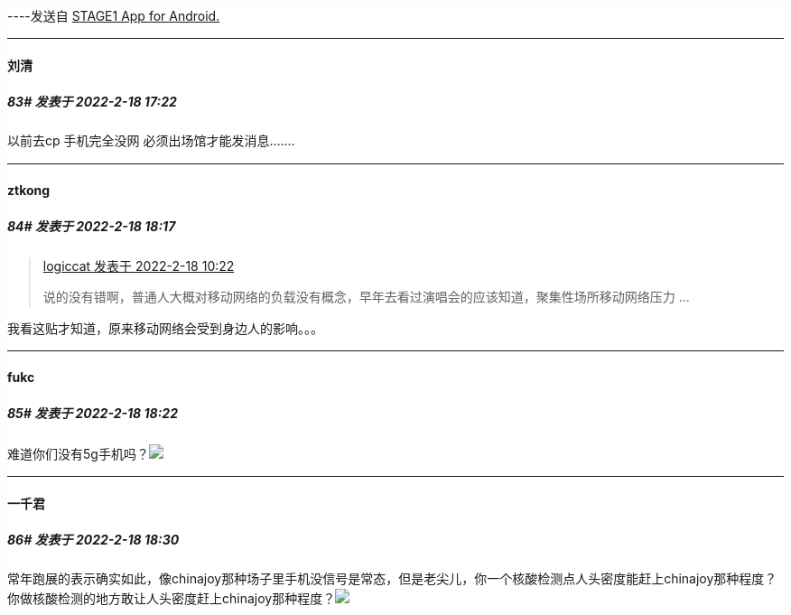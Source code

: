 ----发送自 [STAGE1 App for Android.](http://stage1.5j4m.com/?1.37)



*****

####  刘清  
##### 83#       发表于 2022-2-18 17:22

以前去cp 手机完全没网 必须出场馆才能发消息….…



*****

####  ztkong  
##### 84#       发表于 2022-2-18 18:17

<blockquote><a href="httphttps://bbs.saraba1st.com/2b/forum.php?mod=redirect&amp;goto=findpost&amp;pid=54736368&amp;ptid=2053259" target="_blank">logiccat 发表于 2022-2-18 10:22</a>

说的没有错啊，普通人大概对移动网络的负载没有概念，早年去看过演唱会的应该知道，聚集性场所移动网络压力 ...</blockquote>
我看这贴才知道，原来移动网络会受到身边人的影响。。。

*****

####  fukc  
##### 85#       发表于 2022-2-18 18:22

难道你们没有5g手机吗？<img src="https://static.saraba1st.com/image/smiley/face2017/125.png" referrerpolicy="no-referrer">



*****

####  一千君  
##### 86#       发表于 2022-2-18 18:30

常年跑展的表示确实如此，像chinajoy那种场子里手机没信号是常态，但是老尖儿，你一个核酸检测点人头密度能赶上chinajoy那种程度？你做核酸检测的地方敢让人头密度赶上chinajoy那种程度？<img src="https://static.saraba1st.com/image/smiley/face2017/112.png" referrerpolicy="no-referrer">

